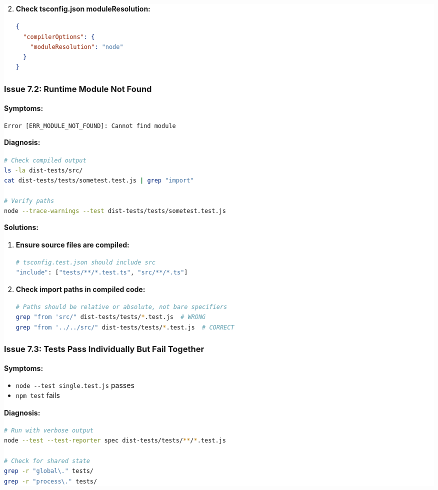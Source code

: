 2. **Check tsconfig.json moduleResolution:**
   ```json
   {
     "compilerOptions": {
       "moduleResolution": "node"
     }
   }
   ```

### Issue 7.2: Runtime Module Not Found

**Symptoms:**
```
Error [ERR_MODULE_NOT_FOUND]: Cannot find module
```

**Diagnosis:**

```bash
# Check compiled output
ls -la dist-tests/src/
cat dist-tests/tests/sometest.test.js | grep "import"

# Verify paths
node --trace-warnings --test dist-tests/tests/sometest.test.js
```

**Solutions:**

1. **Ensure source files are compiled:**
   ```bash
   # tsconfig.test.json should include src
   "include": ["tests/**/*.test.ts", "src/**/*.ts"]
   ```

2. **Check import paths in compiled code:**
   ```bash
   # Paths should be relative or absolute, not bare specifiers
   grep "from 'src/" dist-tests/tests/*.test.js  # WRONG
   grep "from '../../src/" dist-tests/tests/*.test.js  # CORRECT
   ```

### Issue 7.3: Tests Pass Individually But Fail Together

**Symptoms:**
- `node --test single.test.js` passes
- `npm test` fails

**Diagnosis:**

```bash
# Run with verbose output
node --test --test-reporter spec dist-tests/tests/**/*.test.js

# Check for shared state
grep -r "global\." tests/
grep -r "process\." tests/
```
